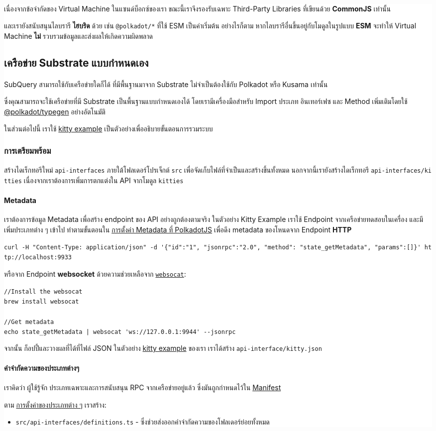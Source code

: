เนื่องจากข้อจำกัดของ Virtual Machine ในแซนด์บ็อกซ์ของเรา ขณะนี้เราจึงรองรับเฉพาะ Third-Party Libraries ที่เขียนด้วย **CommonJS** เท่านั้น

และเรายังสนับสนุนไลบรารี **ไฮบริด** ด้วย เช่น `@polkadot/*` ที่ใช้ ESM เป็นค่าเริ่มต้น อย่างไรก็ตาม หากไลบรารีอื่นขึ้นอยู่กับโมดูลในรูปแบบ **ESM** จะทำให้ Virtual Machine **ไม่** รวบรวมข้อมูลและส่งผลให้เกิดความผิดพลาด

## เครือข่าย Substrate แบบกำหนดเอง

SubQuery สามารถใช้กับเครือข่ายใดก็ได้ ที่มีพื้นฐานมาจาก Substrate ไม่จำเป็นต้องใช้กับ Polkadot หรือ Kusama เท่านั้น

ซึ่งคุณสามารถจะใช้เครือข่ายที่มี Substrate เป็นพื้นฐานแบบกำหนดเองได้ โดยเรามีเครื่องมือสำหรับ Import ประเภท อินเทอร์เฟซ และ Method เพิ่มเติมโดยใช้ [@polkadot/typegen](https://polkadot.js.org/docs/api/examples/promise/typegen/) อย่างอัตโนมัติ

ในส่วนต่อไปนี้ เราใช้ [kitty example](https://github.com/subquery/tutorials-kitty-chain) เป็นตัวอย่างเพื่ออธิบายขั้นตอนการรวมระบบ

### การเตรียมพร้อม

สร้างไดเร็กทอรีใหม่ `api-interfaces` ภายใต้โฟลเดอร์โปรเจ็กต์ `src` เพื่อจัดเก็บไฟล์ที่จำเป็นและสร้างขึ้นทั้งหมด นอกจากนี้เรายังสร้างไดเร็กทอรี `api-interfaces/kitties` เนื่องจากเราต้องการเพิ่มการตกแต่งใน API จากโมดูล `kitties`

#### Metadata

เราต้องการข้อมูล Metadata เพื่อสร้าง endpoint ของ API อย่างถูกต้องตามจริง ในตัวอย่าง Kitty Example เราใช้ Endpoint จากเครือข่ายทดสอบในเครื่อง และมีเพิ่มประเภทต่าง ๆ เข้าไป ทำตามขั้นตอนใน [การตั้งค่า Metadata ที่ PolkadotJS](https://polkadot.js.org/docs/api/examples/promise/typegen#metadata-setup) เพื่อดึง metadata ของโหนดจาก Endpoint **HTTP**

```shell
curl -H "Content-Type: application/json" -d '{"id":"1", "jsonrpc":"2.0", "method": "state_getMetadata", "params":[]}' http://localhost:9933
```
หรือจาก Endpoint **websocket** ด้วยความช่วยเหลือจาก [`websocat`](https://github.com/vi/websocat):

```shell
//Install the websocat
brew install websocat

//Get metadata
echo state_getMetadata | websocat 'ws://127.0.0.1:9944' --jsonrpc
```

จากนั้น ก็อปปี้และวางผลที่ได้ที่ไฟล์ JSON ในตัวอย่าง [kitty example](https://github.com/subquery/tutorials-kitty-chain) ของเรา เราได้สร้าง `api-interface/kitty.json`

#### คำจำกัดความของประเภทต่างๆ
เราคิดว่า ผู้ใช้รู้จัก ประเภทเฉพาะและการสนับสนุน RPC จากเครือข่ายอยู่แล้ว ซึ่งมันถูกกำหนดไว้ใน [Manifest](./manifest.md)

ตาม [การตั้งค่าของประเภทต่าง ๆ](https://polkadot.js.org/docs/api/examples/promise/typegen#metadata-setup) เราสร้าง:
- `src/api-interfaces/definitions.ts` - ซึ่งช่วยส่งออกคำจำกัดความของโฟลเดอร์ย่อยทั้งหมด

